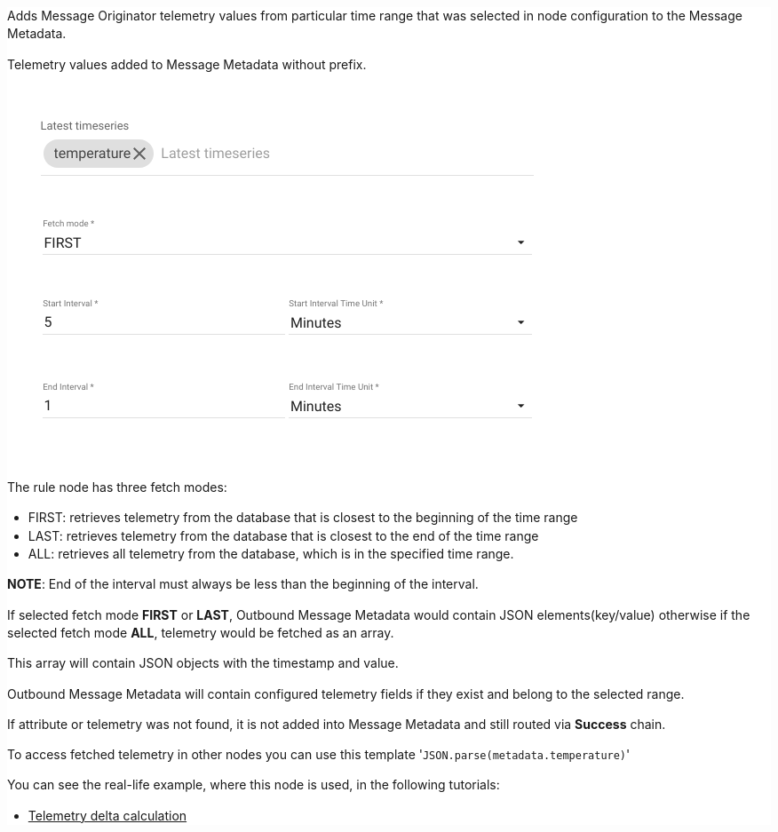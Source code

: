 Adds Message Originator telemetry values from particular time range that was selected in node configuration to the Message Metadata.

Telemetry values added to Message Metadata without prefix.

![image](../../../.gitbook/assets/enrichment-originator-telemetry-config.png)

The rule node has three fetch modes:

* FIRST: retrieves telemetry from the database that is closest to the beginning of the time range
* LAST: retrieves telemetry from the database that is closest to the end of the time range
* ALL: retrieves all telemetry from the database, which is in the specified time range.

**NOTE**: End of the interval must always be less than the beginning of the interval.  


If selected fetch mode **FIRST** or **LAST**, Outbound Message Metadata would contain JSON elements\(key/value\) otherwise if the selected fetch mode **ALL**, telemetry would be fetched as an array.

This array will contain JSON objects with the timestamp and value.

Outbound Message Metadata will contain configured telemetry fields if they exist and belong to the selected range.

If attribute or telemetry was not found, it is not added into Message Metadata and still routed via **Success** chain.

To access fetched telemetry in other nodes you can use this template '`JSON.parse(metadata.temperature)`'

You can see the real-life example, where this node is used, in the following tutorials:

* [Telemetry delta calculation](https://github.com/caoyingde/thingsboard.github.io/tree/9437083b88083a9b2563248432cbbe460867fbaf/docs/user-guide/rule-engine-2-0/tutorials/telemetry-delta-validation/README.md)

